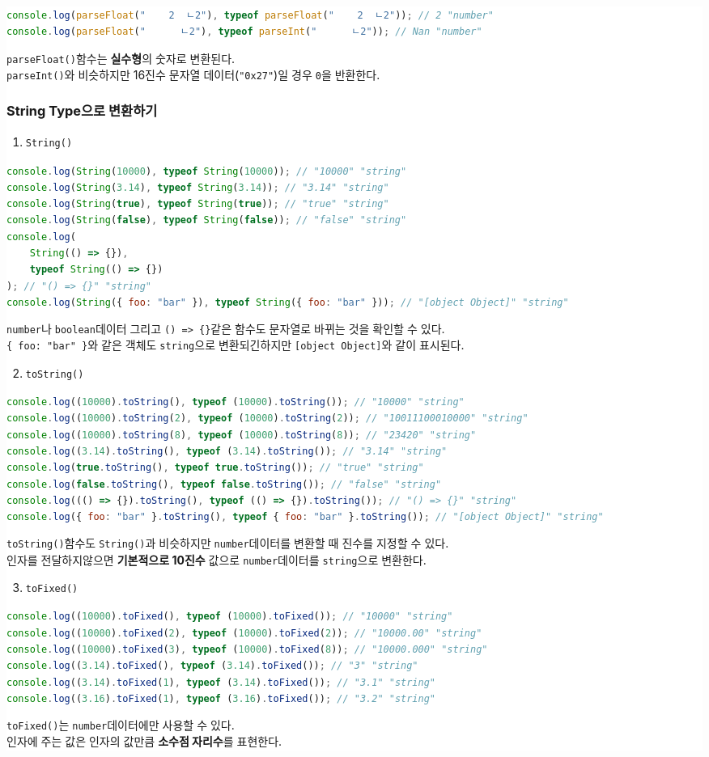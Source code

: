 ```javascript
console.log(parseFloat("    2  ㄴ2"), typeof parseFloat("    2  ㄴ2")); // 2 "number"
console.log(parseFloat("      ㄴ2"), typeof parseInt("      ㄴ2")); // Nan "number"
```

`parseFloat()`함수는 **실수형**의 숫자로 변환된다.<br/>
`parseInt()`와 비슷하지만 16진수 문자열 데이터(`"0x27"`)일 경우 `0`을 반환한다.<br/>

### String Type으로 변환하기

1. `String()`

```javascript
console.log(String(10000), typeof String(10000)); // "10000" "string"
console.log(String(3.14), typeof String(3.14)); // "3.14" "string"
console.log(String(true), typeof String(true)); // "true" "string"
console.log(String(false), typeof String(false)); // "false" "string"
console.log(
    String(() => {}),
    typeof String(() => {})
); // "() => {}" "string"
console.log(String({ foo: "bar" }), typeof String({ foo: "bar" })); // "[object Object]" "string"
```

`number`나 `boolean`데이터 그리고 `() => {}`같은 함수도 문자열로 바뀌는 것을 확인할 수 있다.<br/>
`{ foo: "bar" }`와 같은 객체도 `string`으로 변환되긴하지만 `[object Object]`와 같이 표시된다.<br/>

2. `toString()`

```javascript
console.log((10000).toString(), typeof (10000).toString()); // "10000" "string"
console.log((10000).toString(2), typeof (10000).toString(2)); // "10011100010000" "string"
console.log((10000).toString(8), typeof (10000).toString(8)); // "23420" "string"
console.log((3.14).toString(), typeof (3.14).toString()); // "3.14" "string"
console.log(true.toString(), typeof true.toString()); // "true" "string"
console.log(false.toString(), typeof false.toString()); // "false" "string"
console.log((() => {}).toString(), typeof (() => {}).toString()); // "() => {}" "string"
console.log({ foo: "bar" }.toString(), typeof { foo: "bar" }.toString()); // "[object Object]" "string"
```

`toString()`함수도 `String()`과 비슷하지만 `number`데이터를 변환할 때 진수를 지정할 수 있다.<br/>
인자를 전달하지않으면 **기본적으로 10진수** 값으로 `number`데이터를 `string`으로 변환한다.<br/>

3. `toFixed()`

```javascript
console.log((10000).toFixed(), typeof (10000).toFixed()); // "10000" "string"
console.log((10000).toFixed(2), typeof (10000).toFixed(2)); // "10000.00" "string"
console.log((10000).toFixed(3), typeof (10000).toFixed(8)); // "10000.000" "string"
console.log((3.14).toFixed(), typeof (3.14).toFixed()); // "3" "string"
console.log((3.14).toFixed(1), typeof (3.14).toFixed()); // "3.1" "string"
console.log((3.16).toFixed(1), typeof (3.16).toFixed()); // "3.2" "string"
```

`toFixed()`는 `number`데이터에만 사용할 수 있다.<br/>
인자에 주는 값은 인자의 값만큼 **소수점 자리수**를 표현한다.<br/>
